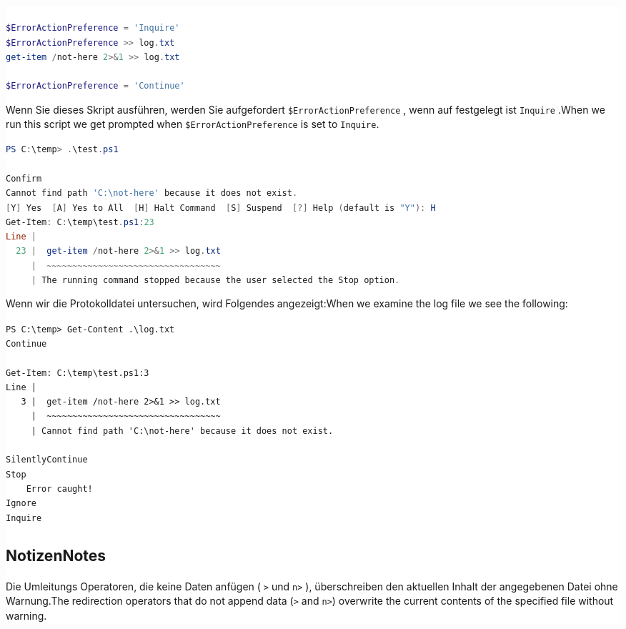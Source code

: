 ```powershell

$ErrorActionPreference = 'Inquire'
$ErrorActionPreference >> log.txt
get-item /not-here 2>&1 >> log.txt

$ErrorActionPreference = 'Continue'
```

<span data-ttu-id="d04c6-175">Wenn Sie dieses Skript ausführen, werden Sie aufgefordert `$ErrorActionPreference` , wenn auf festgelegt ist `Inquire` .</span><span class="sxs-lookup"><span data-stu-id="d04c6-175">When we run this script we get prompted when `$ErrorActionPreference` is set to `Inquire`.</span></span>

```powershell
PS C:\temp> .\test.ps1

Confirm
Cannot find path 'C:\not-here' because it does not exist.
[Y] Yes  [A] Yes to All  [H] Halt Command  [S] Suspend  [?] Help (default is "Y"): H
Get-Item: C:\temp\test.ps1:23
Line |
  23 |  get-item /not-here 2>&1 >> log.txt
     |  ~~~~~~~~~~~~~~~~~~~~~~~~~~~~~~~~~~
     | The running command stopped because the user selected the Stop option.
```

<span data-ttu-id="d04c6-176">Wenn wir die Protokolldatei untersuchen, wird Folgendes angezeigt:</span><span class="sxs-lookup"><span data-stu-id="d04c6-176">When we examine the log file we see the following:</span></span>

```
PS C:\temp> Get-Content .\log.txt
Continue

Get-Item: C:\temp\test.ps1:3
Line |
   3 |  get-item /not-here 2>&1 >> log.txt
     |  ~~~~~~~~~~~~~~~~~~~~~~~~~~~~~~~~~~
     | Cannot find path 'C:\not-here' because it does not exist.

SilentlyContinue
Stop
    Error caught!
Ignore
Inquire
```

## <a name="notes"></a><span data-ttu-id="d04c6-177">Notizen</span><span class="sxs-lookup"><span data-stu-id="d04c6-177">Notes</span></span>

<span data-ttu-id="d04c6-178">Die Umleitungs Operatoren, die keine Daten anfügen ( `>` und `n>` ), überschreiben den aktuellen Inhalt der angegebenen Datei ohne Warnung.</span><span class="sxs-lookup"><span data-stu-id="d04c6-178">The redirection operators that do not append data (`>` and `n>`) overwrite the current contents of the specified file without warning.</span></span>

